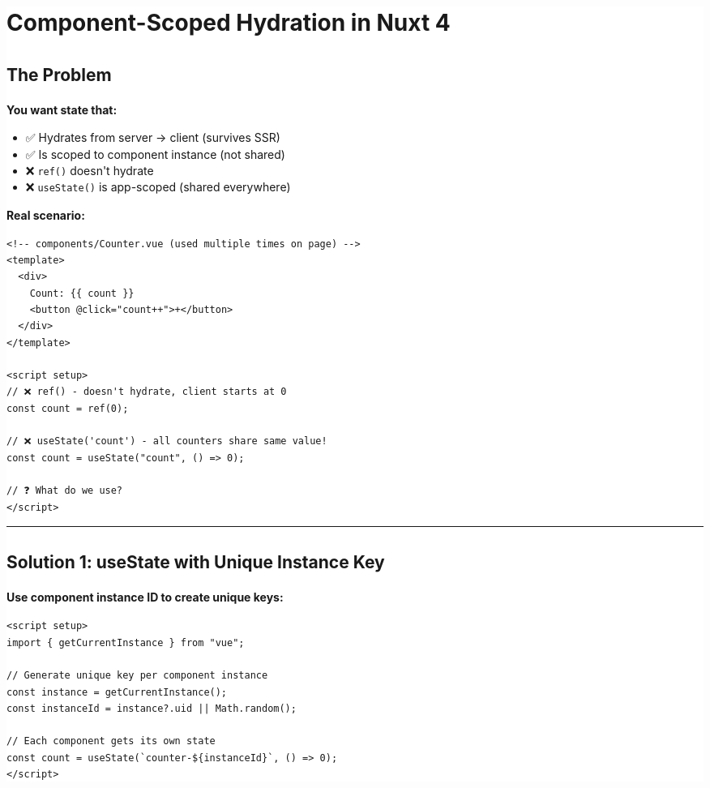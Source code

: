 # Component-Scoped Hydration in Nuxt 4

## The Problem

**You want state that:**

- ✅ Hydrates from server → client (survives SSR)
- ✅ Is scoped to component instance (not shared)
- ❌ `ref()` doesn't hydrate
- ❌ `useState()` is app-scoped (shared everywhere)

**Real scenario:**

```vue
<!-- components/Counter.vue (used multiple times on page) -->
<template>
  <div>
    Count: {{ count }}
    <button @click="count++">+</button>
  </div>
</template>

<script setup>
// ❌ ref() - doesn't hydrate, client starts at 0
const count = ref(0);

// ❌ useState('count') - all counters share same value!
const count = useState("count", () => 0);

// ❓ What do we use?
</script>
```

---

## Solution 1: useState with Unique Instance Key

**Use component instance ID to create unique keys:**

```vue
<script setup>
import { getCurrentInstance } from "vue";

// Generate unique key per component instance
const instance = getCurrentInstance();
const instanceId = instance?.uid || Math.random();

// Each component gets its own state
const count = useState(`counter-${instanceId}`, () => 0);
</script>
```
